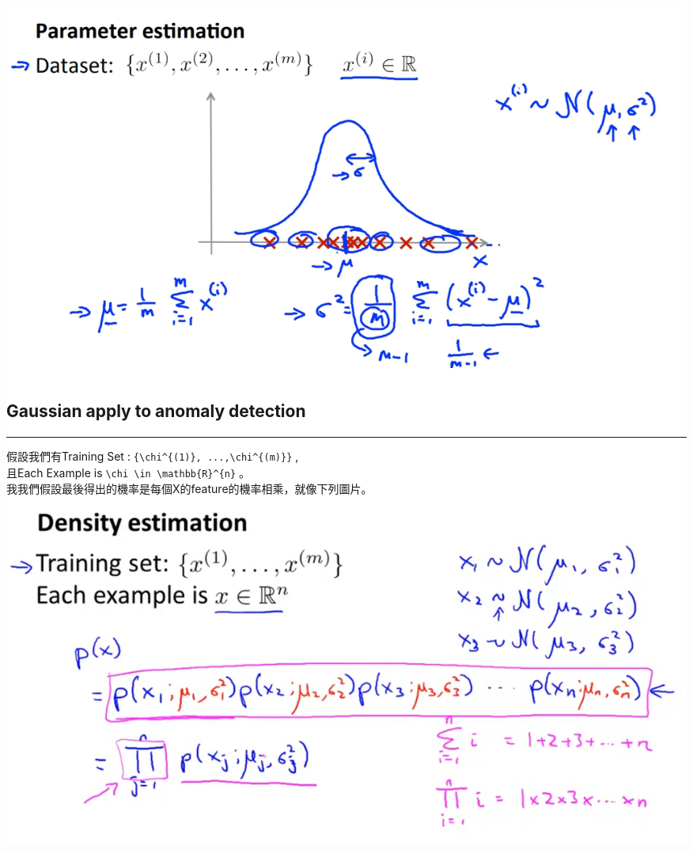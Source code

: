 <img src="../assets/img/ml/w9_3.jpg" style="width:100%; border-radius:10px; padding:5px 0 5px 0;">


## Gaussian apply to anomaly detection
* * *
假設我們有Training Set : 
`
{\chi^{(1)}, ...,\chi^{(m)}}
`
,<br>且Each Example is 
`
\chi \in \mathbb{R}^{n}
`
。<br>我我們假設最後得出的機率是每個X的feature的機率相乘，就像下列圖片。
<img src="../assets/img/ml/w9_4.jpg" style="width:100%; border-radius:10px; padding:5px 0 5px 0;">

